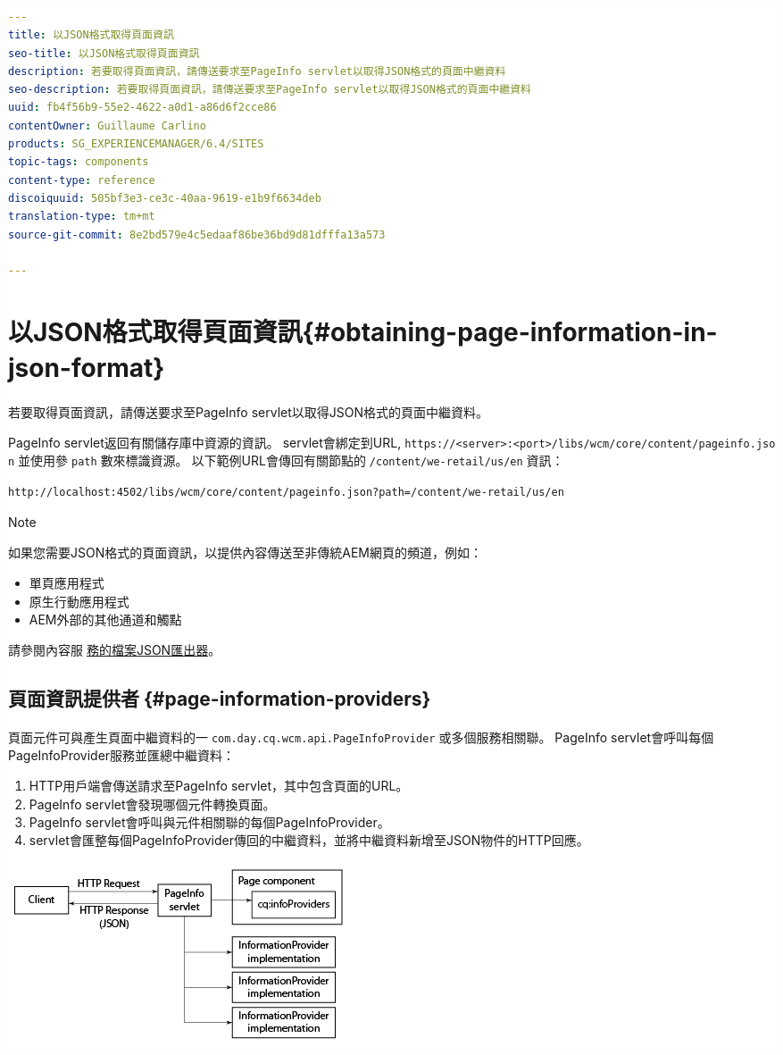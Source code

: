 ```yaml
---
title: 以JSON格式取得頁面資訊
seo-title: 以JSON格式取得頁面資訊
description: 若要取得頁面資訊，請傳送要求至PageInfo servlet以取得JSON格式的頁面中繼資料
seo-description: 若要取得頁面資訊，請傳送要求至PageInfo servlet以取得JSON格式的頁面中繼資料
uuid: fb4f56b9-55e2-4622-a0d1-a86d6f2cce86
contentOwner: Guillaume Carlino
products: SG_EXPERIENCEMANAGER/6.4/SITES
topic-tags: components
content-type: reference
discoiquuid: 505bf3e3-ce3c-40aa-9619-e1b9f6634deb
translation-type: tm+mt
source-git-commit: 8e2bd579e4c5edaaf86be36bd9d81dfffa13a573

---
```



# 以JSON格式取得頁面資訊{#obtaining-page-information-in-json-format}

若要取得頁面資訊，請傳送要求至PageInfo servlet以取得JSON格式的頁面中繼資料。

PageInfo servlet返回有關儲存庫中資源的資訊。 servlet會綁定到URL, `https://<server>:<port>/libs/wcm/core/content/pageinfo.json` 並使用參 `path` 數來標識資源。 以下範例URL會傳回有關節點的 `/content/we-retail/us/en` 資訊：

```shell
http://localhost:4502/libs/wcm/core/content/pageinfo.json?path=/content/we-retail/us/en
```

>[!NOTE]
>
>如果您需要JSON格式的頁面資訊，以提供內容傳送至非傳統AEM網頁的頻道，例如：
>
>* 單頁應用程式
>* 原生行動應用程式
>* AEM外部的其他通道和觸點
>
>
請參閱內容服 [務的檔案JSON匯出器](/help/sites-developing/json-exporter.md)。

## 頁面資訊提供者 {#page-information-providers}

頁面元件可與產生頁面中繼資料的一 `com.day.cq.wcm.api.PageInfoProvider` 或多個服務相關聯。 PageInfo servlet會呼叫每個PageInfoProvider服務並匯總中繼資料：

1. HTTP用戶端會傳送請求至PageInfo servlet，其中包含頁面的URL。
1. PageInfo servlet會發現哪個元件轉換頁面。
1. PageInfo servlet會呼叫與元件相關聯的每個PageInfoProvider。
1. servlet會匯整每個PageInfoProvider傳回的中繼資料，並將中繼資料新增至JSON物件的HTTP回應。

![chlimage_1-2](assets/chlimage_1-2.png)
